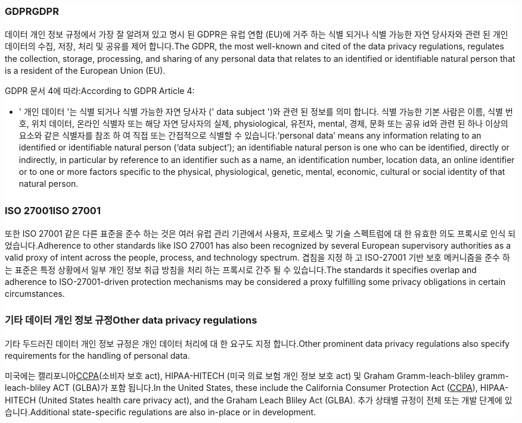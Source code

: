 ### <a name="gdpr"></a><span data-ttu-id="6bfc7-107">GDPR</span><span class="sxs-lookup"><span data-stu-id="6bfc7-107">GDPR</span></span>

<span data-ttu-id="6bfc7-108">데이터 개인 정보 규정에서 가장 잘 알려져 있고 명시 된 GDPR은 유럽 연합 (EU)에 거주 하는 식별 되거나 식별 가능한 자연 당사자와 관련 된 개인 데이터의 수집, 저장, 처리 및 공유를 제어 합니다.</span><span class="sxs-lookup"><span data-stu-id="6bfc7-108">The GDPR, the most well-known and cited of the data privacy regulations, regulates the collection, storage, processing, and sharing of any personal data that relates to an identified or identifiable natural person that is a resident of the European Union (EU).</span></span> 

<span data-ttu-id="6bfc7-109">GDPR 문서 4에 따라:</span><span class="sxs-lookup"><span data-stu-id="6bfc7-109">According to GDPR Article 4:</span></span> 

- <span data-ttu-id="6bfc7-110">' 개인 데이터 '는 식별 되거나 식별 가능한 자연 당사자 (' data subject ')와 관련 된 정보를 의미 합니다. 식별 가능한 기본 사람은 이름, 식별 번호, 위치 데이터, 온라인 식별자 또는 해당 자연 당사자의 실제, physiological, 유전자, mental, 경제, 문화 또는 공유 id와 관련 된 하나 이상의 요소와 같은 식별자를 참조 하 여 직접 또는 간접적으로 식별할 수 있습니다.</span><span class="sxs-lookup"><span data-stu-id="6bfc7-110">‘personal data’ means any information relating to an identified or identifiable natural person (‘data subject’); an identifiable natural person is one who can be identified, directly or indirectly, in particular by reference to an identifier such as a name, an identification number, location data, an online identifier or to one or more factors specific to the physical, physiological, genetic, mental, economic, cultural or social identity of that natural person.</span></span>

### <a name="iso-27001"></a><span data-ttu-id="6bfc7-111">ISO 27001</span><span class="sxs-lookup"><span data-stu-id="6bfc7-111">ISO 27001</span></span>

<span data-ttu-id="6bfc7-112">또한 ISO 27001 같은 다른 표준을 준수 하는 것은 여러 유럽 관리 기관에서 사용자, 프로세스 및 기술 스펙트럼에 대 한 유효한 의도 프록시로 인식 되었습니다.</span><span class="sxs-lookup"><span data-stu-id="6bfc7-112">Adherence to other standards like ISO 27001 has also been recognized by several European supervisory authorities as a valid proxy of intent across the people, process, and technology spectrum.</span></span> <span data-ttu-id="6bfc7-113">겹침을 지정 하 고 ISO-27001 기반 보호 메커니즘을 준수 하는 표준은 특정 상황에서 일부 개인 정보 취급 방침을 처리 하는 프록시로 간주 될 수 있습니다.</span><span class="sxs-lookup"><span data-stu-id="6bfc7-113">The standards it specifies overlap and adherence to ISO-27001-driven protection mechanisms may be considered a proxy fulfilling some privacy obligations in certain circumstances.</span></span>

### <a name="other-data-privacy-regulations"></a><span data-ttu-id="6bfc7-114">기타 데이터 개인 정보 규정</span><span class="sxs-lookup"><span data-stu-id="6bfc7-114">Other data privacy regulations</span></span>

<span data-ttu-id="6bfc7-115">기타 두드러진 데이터 개인 정보 규정은 개인 데이터 처리에 대 한 요구도 지정 합니다.</span><span class="sxs-lookup"><span data-stu-id="6bfc7-115">Other prominent data privacy regulations also specify requirements for the handling of personal data.</span></span>

<span data-ttu-id="6bfc7-116">미국에는 캘리포니아[CCPA](../compliance/ccpa-faq.md)(소비자 보호 act), HIPAA-HITECH (미국 의료 보험 개인 정보 보호 act) 및 Graham Gramm-leach-bliley gramm-leach-bliley ACT (GLBA)가 포함 됩니다.</span><span class="sxs-lookup"><span data-stu-id="6bfc7-116">In the United States, these include the California Consumer Protection Act ([CCPA](../compliance/ccpa-faq.md)), HIPAA-HITECH (United States health care privacy act), and the Graham Leach Bliley Act (GLBA).</span></span> <span data-ttu-id="6bfc7-117">추가 상태별 규정이 전체 또는 개발 단계에 있습니다.</span><span class="sxs-lookup"><span data-stu-id="6bfc7-117">Additional state-specific regulations are also in-place or in development.</span></span> 
